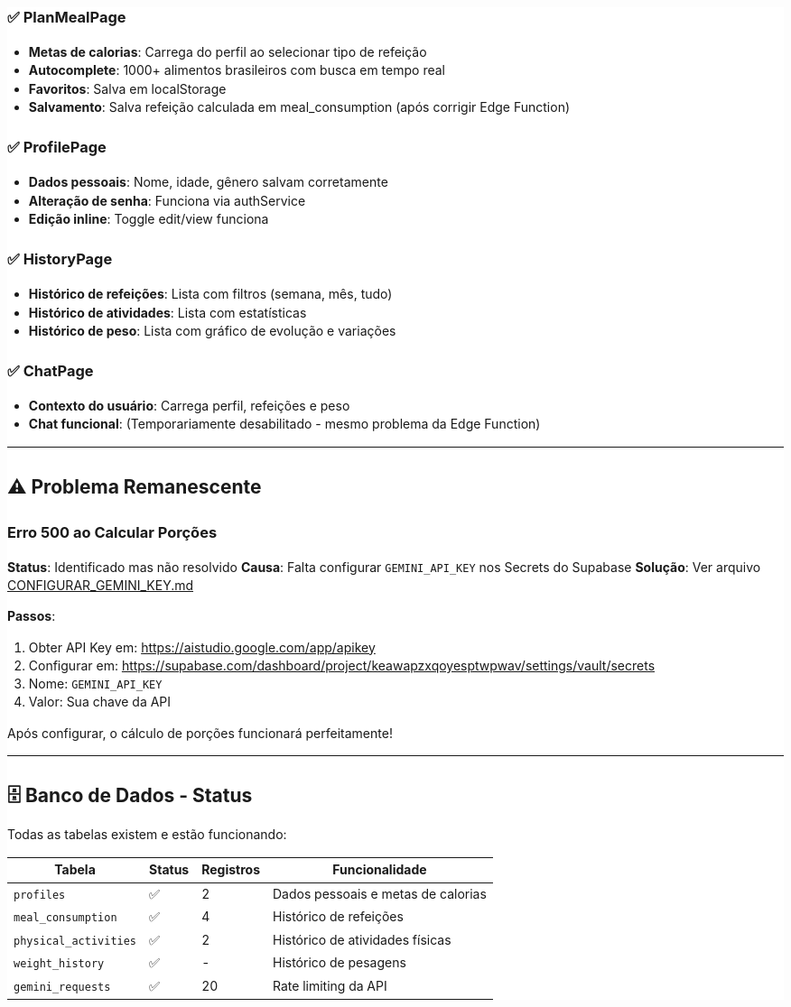 ### ✅ PlanMealPage
- **Metas de calorias**: Carrega do perfil ao selecionar tipo de refeição
- **Autocomplete**: 1000+ alimentos brasileiros com busca em tempo real
- **Favoritos**: Salva em localStorage
- **Salvamento**: Salva refeição calculada em meal_consumption (após corrigir Edge Function)

### ✅ ProfilePage
- **Dados pessoais**: Nome, idade, gênero salvam corretamente
- **Alteração de senha**: Funciona via authService
- **Edição inline**: Toggle edit/view funciona

### ✅ HistoryPage
- **Histórico de refeições**: Lista com filtros (semana, mês, tudo)
- **Histórico de atividades**: Lista com estatísticas
- **Histórico de peso**: Lista com gráfico de evolução e variações

### ✅ ChatPage
- **Contexto do usuário**: Carrega perfil, refeições e peso
- **Chat funcional**: (Temporariamente desabilitado - mesmo problema da Edge Function)

---

## ⚠️ Problema Remanescente

### Erro 500 ao Calcular Porções

**Status**: Identificado mas não resolvido
**Causa**: Falta configurar `GEMINI_API_KEY` nos Secrets do Supabase
**Solução**: Ver arquivo [CONFIGURAR_GEMINI_KEY.md](CONFIGURAR_GEMINI_KEY.md)

**Passos**:
1. Obter API Key em: https://aistudio.google.com/app/apikey
2. Configurar em: https://supabase.com/dashboard/project/keawapzxqoyesptwpwav/settings/vault/secrets
3. Nome: `GEMINI_API_KEY`
4. Valor: Sua chave da API

Após configurar, o cálculo de porções funcionará perfeitamente!

---

## 🗄️ Banco de Dados - Status

Todas as tabelas existem e estão funcionando:

| Tabela | Status | Registros | Funcionalidade |
|--------|--------|-----------|----------------|
| `profiles` | ✅ | 2 | Dados pessoais e metas de calorias |
| `meal_consumption` | ✅ | 4 | Histórico de refeições |
| `physical_activities` | ✅ | 2 | Histórico de atividades físicas |
| `weight_history` | ✅ | - | Histórico de pesagens |
| `gemini_requests` | ✅ | 20 | Rate limiting da API |
